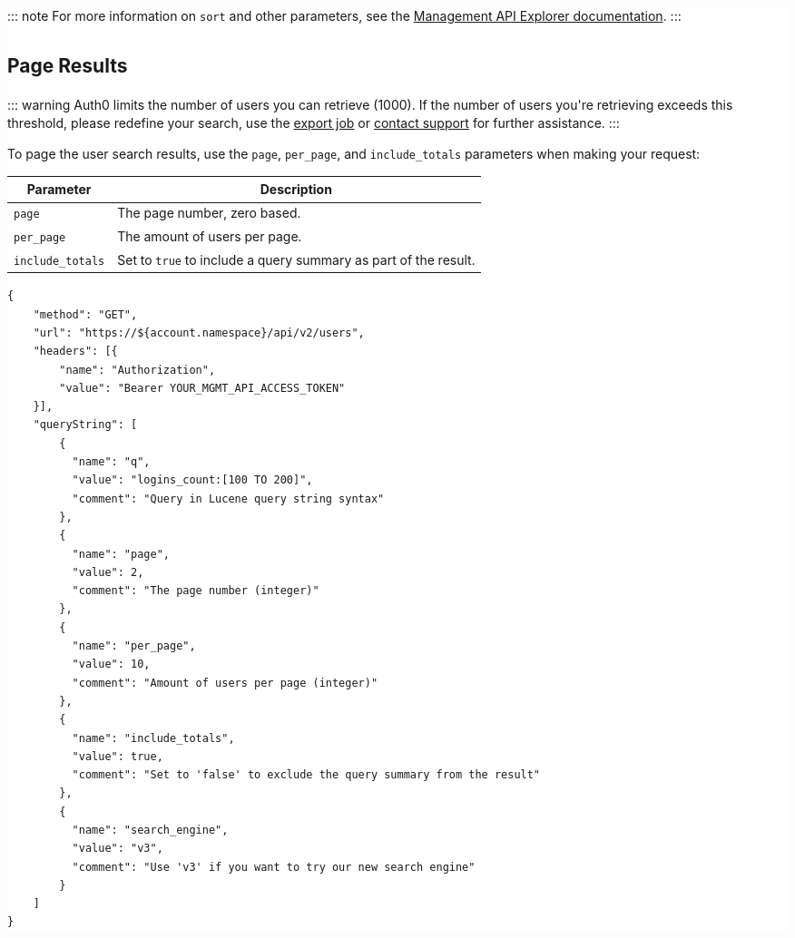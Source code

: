 ::: note
For more information on `sort` and other parameters, see the [Management API Explorer documentation](/api/v2#!/users/get_users).
:::

## Page Results

::: warning
Auth0 limits the number of users you can retrieve (1000). If the number of users you're retrieving exceeds this threshold, please redefine your search, use the [export job](/api/management/v2#!/Jobs/post_users_exports) or [contact support](https://support.auth0.com/) for further assistance.
:::

To page the user search results, use the `page`, `per_page`, and `include_totals` parameters when making your request:

Parameter | Description
----------|------------
`page` | The page number, zero based.
`per_page` | The amount of users per page.
`include_totals` | Set to `true` to include a query summary as part of the result.

```har
{
    "method": "GET",
    "url": "https://${account.namespace}/api/v2/users",
    "headers": [{
        "name": "Authorization",
        "value": "Bearer YOUR_MGMT_API_ACCESS_TOKEN"
    }],
    "queryString": [
        {
          "name": "q",
          "value": "logins_count:[100 TO 200]",
          "comment": "Query in Lucene query string syntax"
        },
        {
          "name": "page",
          "value": 2,
          "comment": "The page number (integer)"
        },
        {
          "name": "per_page",
          "value": 10,
          "comment": "Amount of users per page (integer)"
        },
        {
          "name": "include_totals",
          "value": true,
          "comment": "Set to 'false' to exclude the query summary from the result"
        },
        {
          "name": "search_engine",
          "value": "v3",
          "comment": "Use 'v3' if you want to try our new search engine"
        }
    ]
}
```

